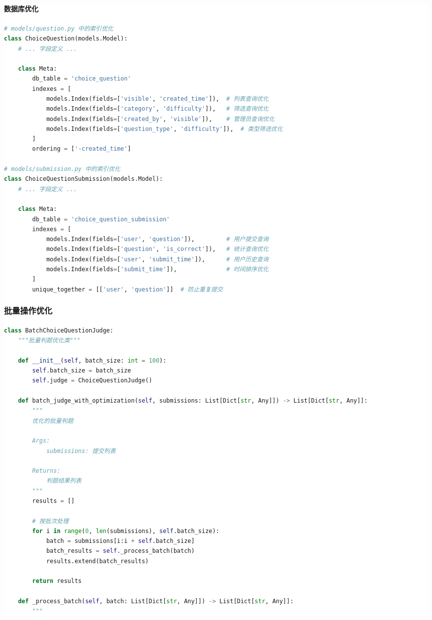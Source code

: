 #### 数据库优化
```python
# models/question.py 中的索引优化
class ChoiceQuestion(models.Model):
    # ... 字段定义 ...
    
    class Meta:
        db_table = 'choice_question'
        indexes = [
            models.Index(fields=['visible', 'created_time']),  # 列表查询优化
            models.Index(fields=['category', 'difficulty']),   # 筛选查询优化
            models.Index(fields=['created_by', 'visible']),    # 管理员查询优化
            models.Index(fields=['question_type', 'difficulty']),  # 类型筛选优化
        ]
        ordering = ['-created_time']

# models/submission.py 中的索引优化
class ChoiceQuestionSubmission(models.Model):
    # ... 字段定义 ...
    
    class Meta:
        db_table = 'choice_question_submission'
        indexes = [
            models.Index(fields=['user', 'question']),         # 用户提交查询
            models.Index(fields=['question', 'is_correct']),   # 统计查询优化
            models.Index(fields=['user', 'submit_time']),      # 用户历史查询
            models.Index(fields=['submit_time']),              # 时间排序优化
        ]
        unique_together = [['user', 'question']]  # 防止重复提交
```

### 批量操作优化
```python
class BatchChoiceQuestionJudge:
    """批量判题优化类"""
    
    def __init__(self, batch_size: int = 100):
        self.batch_size = batch_size
        self.judge = ChoiceQuestionJudge()
    
    def batch_judge_with_optimization(self, submissions: List[Dict[str, Any]]) -> List[Dict[str, Any]]:
        """
        优化的批量判题
        
        Args:
            submissions: 提交列表
            
        Returns:
            判题结果列表
        """
        results = []
        
        # 按批次处理
        for i in range(0, len(submissions), self.batch_size):
            batch = submissions[i:i + self.batch_size]
            batch_results = self._process_batch(batch)
            results.extend(batch_results)
        
        return results
    
    def _process_batch(self, batch: List[Dict[str, Any]]) -> List[Dict[str, Any]]:
        """
```